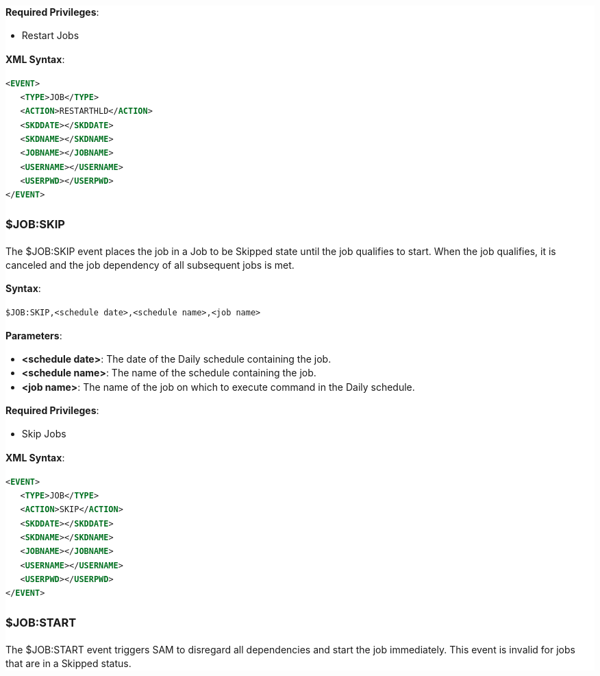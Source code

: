 **Required Privileges**:

- Restart Jobs

**XML Syntax**:

```xml
<EVENT>
   <TYPE>JOB</TYPE>
   <ACTION>RESTARTHLD</ACTION>
   <SKDDATE></SKDDATE>
   <SKDNAME></SKDNAME>
   <JOBNAME></JOBNAME>
   <USERNAME></USERNAME>
   <USERPWD></USERPWD>
</EVENT>
```

### $JOB:SKIP

The $JOB:SKIP event places the job in a Job to be Skipped state until the job qualifies to start. When the job qualifies, it is canceled and the job dependency of all subsequent jobs is met.

**Syntax**:

```shell
$JOB:SKIP,<schedule date>,<schedule name>,<job name>
```

**Parameters**:

- **<schedule date\>**: The date of the Daily schedule containing the job.
- **<schedule name\>**: The name of the schedule containing the job.
- **<job name\>**: The name of the job on which to execute command in the Daily schedule.

**Required Privileges**:

- Skip Jobs

**XML Syntax**:

```xml
<EVENT>
   <TYPE>JOB</TYPE>
   <ACTION>SKIP</ACTION>
   <SKDDATE></SKDDATE>
   <SKDNAME></SKDNAME>
   <JOBNAME></JOBNAME>
   <USERNAME></USERNAME>
   <USERPWD></USERPWD>
</EVENT>
```

### $JOB:START

The $JOB:START event triggers SAM to disregard all dependencies and start the job immediately. This event is invalid for jobs that are in a Skipped status.
